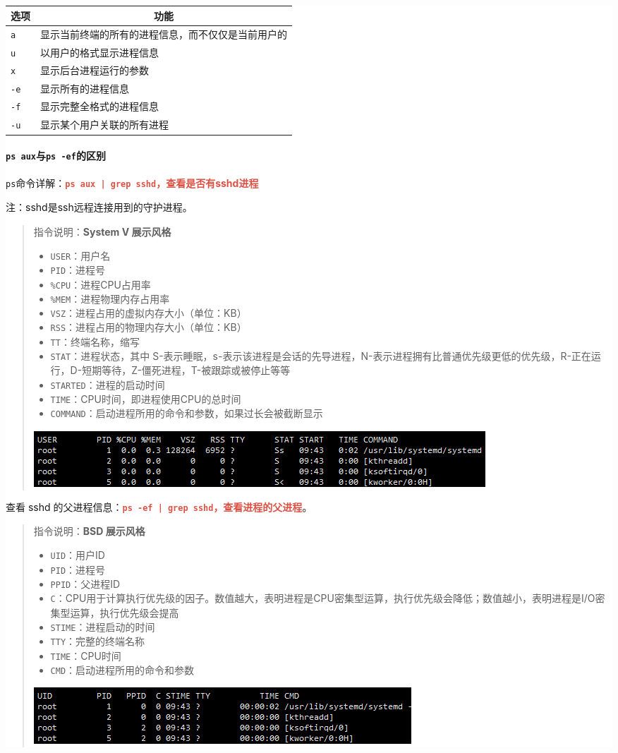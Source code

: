 | 选项 | 功能                                               |
| ---- | -------------------------------------------------- |
| `a`  | 显示当前终端的所有的进程信息，而不仅仅是当前用户的 |
| `u`  | 以用户的格式显示进程信息                           |
| `x`  | 显示后台进程运行的参数                             |
| `-e` | 显示所有的进程信息                                 |
| `-f` | 显示完整全格式的进程信息                           |
| `-u` | 显示某个用户关联的所有进程                         |

#### `ps aux`与`ps -ef`的区别

`ps`命令详解：<strong style="color:#DD5145">`ps aux | grep sshd`，查看是否有sshd进程</strong>

注：sshd是ssh远程连接用到的守护进程。

> 指令说明：**System V 展示风格**
>
> - `USER`：用户名
> - `PID`：进程号
> - `%CPU`：进程CPU占用率
> - `%MEM`：进程物理内存占用率
> - `VSZ`：进程占用的虚拟内存大小（单位：KB）
> - `RSS`：进程占用的物理内存大小（单位：KB）
> - `TT`：终端名称，缩写
> - `STAT`：进程状态，其中 S-表示睡眠，s-表示该进程是会话的先导进程，N-表示进程拥有比普通优先级更低的优先级，R-正在运行，D-短期等待，Z-僵死进程，T-被跟踪或被停止等等
> - `STARTED`：进程的启动时间
> - `TIME`：CPU时间，即进程使用CPU的总时间
> - `COMMAND`：启动进程所用的命令和参数，如果过长会被截断显示
>
> ![image-20241009102609565](Senior.assets/image-20241009102609565.png)

查看 sshd 的父进程信息：<strong style="color:#DD5145">`ps -ef | grep sshd`，查看进程的父进程</strong>。

> 指令说明：**BSD 展示风格**
>
> - `UID`：用户ID
> - `PID`：进程号
> - `PPID`：父进程ID
> - `C`：CPU用于计算执行优先级的因子。数值越大，表明进程是CPU密集型运算，执行优先级会降低；数值越小，表明进程是I/O密集型运算，执行优先级会提高
> - `STIME`：进程启动的时间
> - `TTY`：完整的终端名称
> - `TIME`：CPU时间
> - `CMD`：启动进程所用的命令和参数
>
> ![image-20241009102517341](Senior.assets/image-20241009102517341.png)
